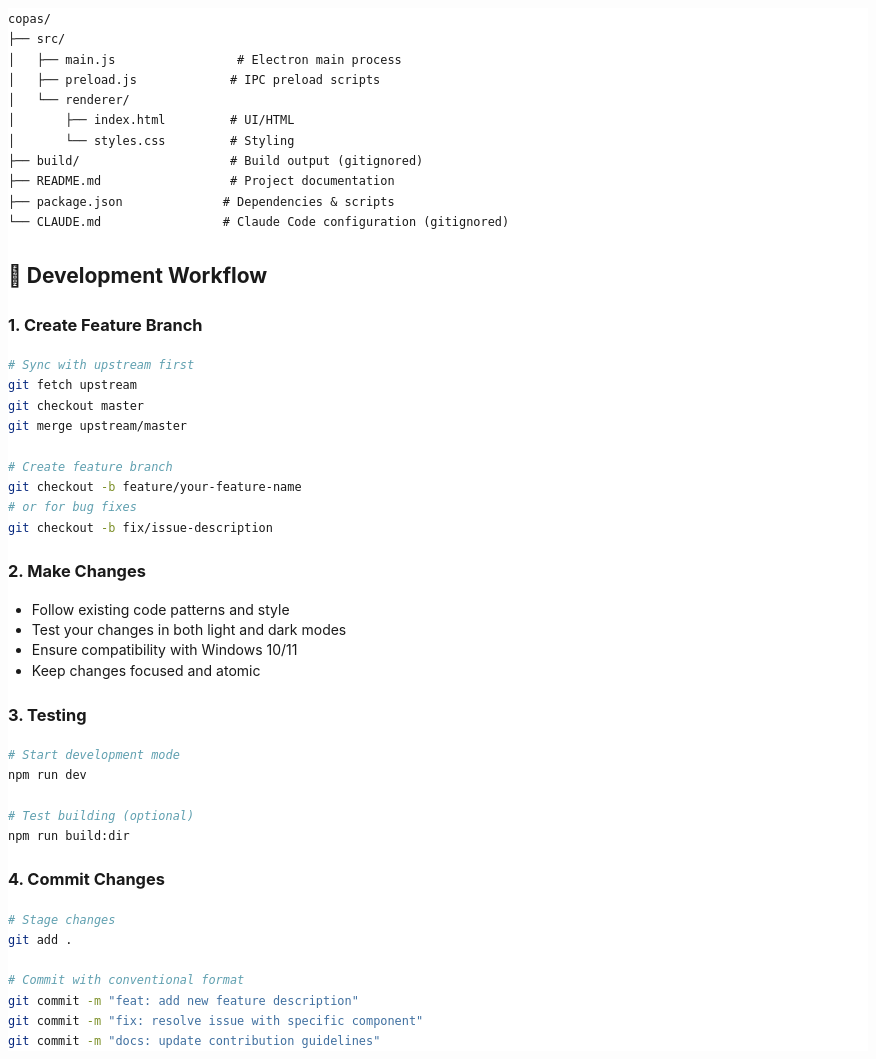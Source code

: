 ```
copas/
├── src/
│   ├── main.js                 # Electron main process
│   ├── preload.js             # IPC preload scripts
│   └── renderer/
│       ├── index.html         # UI/HTML
│       └── styles.css         # Styling
├── build/                     # Build output (gitignored)
├── README.md                  # Project documentation
├── package.json              # Dependencies & scripts
└── CLAUDE.md                 # Claude Code configuration (gitignored)
```

## 📝 Development Workflow

### 1. Create Feature Branch

```bash
# Sync with upstream first
git fetch upstream
git checkout master
git merge upstream/master

# Create feature branch
git checkout -b feature/your-feature-name
# or for bug fixes
git checkout -b fix/issue-description
```

### 2. Make Changes

- Follow existing code patterns and style
- Test your changes in both light and dark modes
- Ensure compatibility with Windows 10/11
- Keep changes focused and atomic

### 3. Testing

```bash
# Start development mode
npm run dev

# Test building (optional)
npm run build:dir
```

### 4. Commit Changes

```bash
# Stage changes
git add .

# Commit with conventional format
git commit -m "feat: add new feature description"
git commit -m "fix: resolve issue with specific component"
git commit -m "docs: update contribution guidelines"
```
